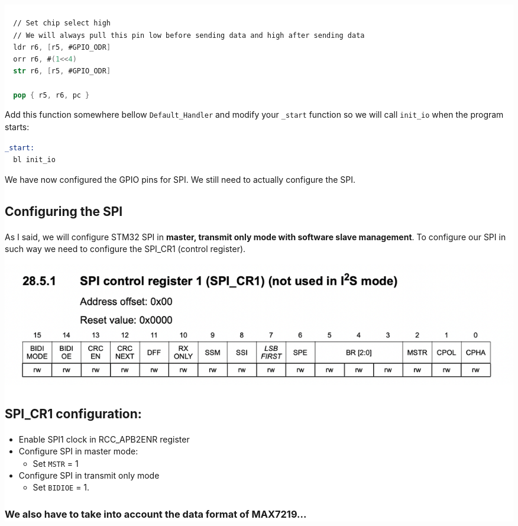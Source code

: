 ```nasm

  // Set chip select high
  // We will always pull this pin low before sending data and high after sending data
  ldr r6, [r5, #GPIO_ODR]
  orr r6, #(1<<4)
  str r6, [r5, #GPIO_ODR]

  pop { r5, r6, pc }
```

Add this function somewhere bellow `Default_Handler` and modify your `_start` function so we will call `init_io` when the program starts:

```nasm
_start:
  bl init_io
```

We have now configured the GPIO pins for SPI. We still need to actually configure the SPI.

## Configuring the SPI

As I said, we will configure STM32 SPI in **master, transmit only mode with software slave management**. To configure our SPI in such way we need to configure the SPI_CR1 (control register).

![](/assets/img/SPI_CR1.png)

## SPI_CR1 configuration:

- Enable SPI1 clock in RCC_APB2ENR register
- Configure SPI in master mode:
  - Set `MSTR` = 1
- Configure SPI in transmit only mode
  - Set `BIDIOE` = 1.

### We also have to take into account the data format of MAX7219...
